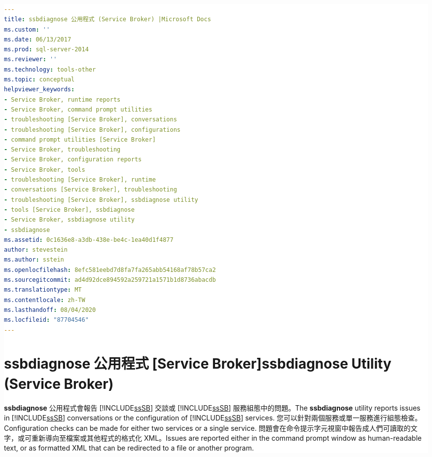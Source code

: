 ```yaml
---
title: ssbdiagnose 公用程式 (Service Broker) |Microsoft Docs
ms.custom: ''
ms.date: 06/13/2017
ms.prod: sql-server-2014
ms.reviewer: ''
ms.technology: tools-other
ms.topic: conceptual
helpviewer_keywords:
- Service Broker, runtime reports
- Service Broker, command prompt utilities
- troubleshooting [Service Broker], conversations
- troubleshooting [Service Broker], configurations
- command prompt utilities [Service Broker]
- Service Broker, troubleshooting
- Service Broker, configuration reports
- Service Broker, tools
- troubleshooting [Service Broker], runtime
- conversations [Service Broker], troubleshooting
- troubleshooting [Service Broker], ssbdiagnose utility
- tools [Service Broker], ssbdiagnose
- Service Broker, ssbdiagnose utility
- ssbdiagnose
ms.assetid: 0c1636e8-a3db-438e-be4c-1ea40d1f4877
author: stevestein
ms.author: sstein
ms.openlocfilehash: 8efc581eebd7d8fa7fa265abb54168af78b57ca2
ms.sourcegitcommit: ad4d92dce894592a259721a1571b1d8736abacdb
ms.translationtype: MT
ms.contentlocale: zh-TW
ms.lasthandoff: 08/04/2020
ms.locfileid: "87704546"
---
```

# <a name="ssbdiagnose-utility-service-broker"></a><span data-ttu-id="c3dfb-102">ssbdiagnose 公用程式 [Service Broker]</span><span class="sxs-lookup"><span data-stu-id="c3dfb-102">ssbdiagnose Utility (Service Broker)</span></span>
  <span data-ttu-id="c3dfb-103">**ssbdiagnose** 公用程式會報告 [!INCLUDE[ssSB](../../includes/sssb-md.md)] 交談或 [!INCLUDE[ssSB](../../includes/sssb-md.md)] 服務組態中的問題。</span><span class="sxs-lookup"><span data-stu-id="c3dfb-103">The **ssbdiagnose** utility reports issues in [!INCLUDE[ssSB](../../includes/sssb-md.md)] conversations or the configuration of [!INCLUDE[ssSB](../../includes/sssb-md.md)] services.</span></span> <span data-ttu-id="c3dfb-104">您可以針對兩個服務或單一服務進行組態檢查。</span><span class="sxs-lookup"><span data-stu-id="c3dfb-104">Configuration checks can be made for either two services or a single service.</span></span> <span data-ttu-id="c3dfb-105">問題會在命令提示字元視窗中報告成人們可讀取的文字，或可重新導向至檔案或其他程式的格式化 XML。</span><span class="sxs-lookup"><span data-stu-id="c3dfb-105">Issues are reported either in the command prompt window as human-readable text, or as formatted XML that can be redirected to a file or another program.</span></span>  
  